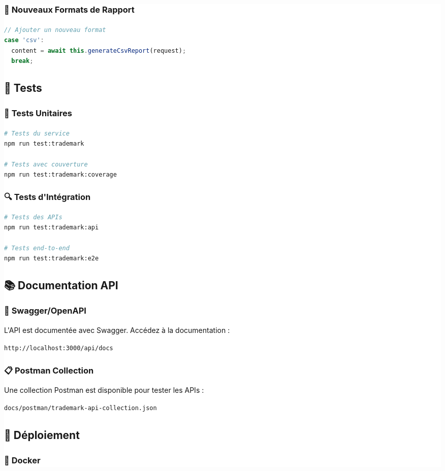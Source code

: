 ### 🔌 **Nouveaux Formats de Rapport**

```typescript
// Ajouter un nouveau format
case 'csv':
  content = await this.generateCsvReport(request);
  break;
```

## 🧪 Tests

### 🧪 **Tests Unitaires**

```bash
# Tests du service
npm run test:trademark

# Tests avec couverture
npm run test:trademark:coverage
```

### 🔍 **Tests d'Intégration**

```bash
# Tests des APIs
npm run test:trademark:api

# Tests end-to-end
npm run test:trademark:e2e
```

## 📚 Documentation API

### 📖 **Swagger/OpenAPI**

L'API est documentée avec Swagger. Accédez à la documentation :

```
http://localhost:3000/api/docs
```

### 📋 **Postman Collection**

Une collection Postman est disponible pour tester les APIs :

```
docs/postman/trademark-api-collection.json
```

## 🚀 Déploiement

### 🐳 **Docker**
